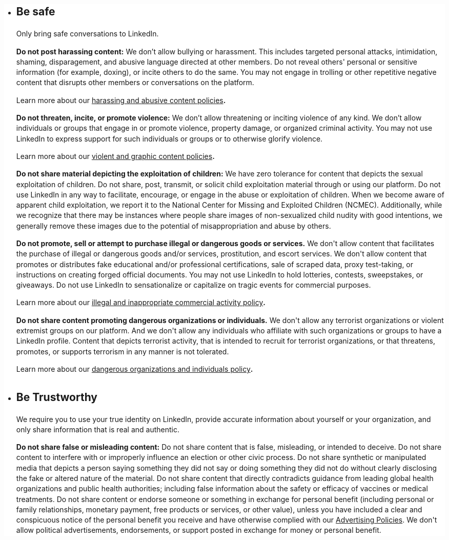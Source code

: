 *   Be safe
    -------
    
    Only bring safe conversations to LinkedIn.
    
    **Do not post harassing content:** We don’t allow bullying or harassment. This includes targeted personal attacks, intimidation, shaming, disparagement, and abusive language directed at other members. Do not reveal others' personal or sensitive information (for example, doxing), or incite others to do the same. You may not engage in trolling or other repetitive negative content that disrupts other members or conversations on the platform.
    
    Learn more about our [harassing and abusive content policies](https://www.linkedin.com/help/linkedin/answer/137369)**.**
    
    **Do not threaten, incite, or promote violence:** We don’t allow threatening or inciting violence of any kind. We don’t allow individuals or groups that engage in or promote violence, property damage, or organized criminal activity. You may not use LinkedIn to express support for such individuals or groups or to otherwise glorify violence.
    
    Learn more about our [violent and graphic content policies](https://www.linkedin.com/help/linkedin/answer/137374)**.**
    
    **Do not share material depicting the exploitation of children:** We have zero tolerance for content that depicts the sexual exploitation of children. Do not share, post, transmit, or solicit child exploitation material through or using our platform. Do not use LinkedIn in any way to facilitate, encourage, or engage in the abuse or exploitation of children. When we become aware of apparent child exploitation, we report it to the National Center for Missing and Exploited Children (NCMEC). Additionally, while we recognize that there may be instances where people share images of non-sexualized child nudity with good intentions, we generally remove these images due to the potential of misappropriation and abuse by others.
    
    **Do not promote, sell or attempt to purchase illegal or dangerous goods or services.** We don't allow content that facilitates the purchase of illegal or dangerous goods and/or services, prostitution, and escort services. We don't allow content that promotes or distributes fake educational and/or professional certifications, sale of scraped data, proxy test-taking, or instructions on creating forged official documents. You may not use LinkedIn to hold lotteries, contests, sweepstakes, or giveaways. Do not use LinkedIn to sensationalize or capitalize on tragic events for commercial purposes.
    
    Learn more about our [illegal and inappropriate commercial activity policy](https://www.linkedin.com/help/linkedin/answer/137373)**.**
    
    **Do not share content promoting dangerous organizations or individuals.** We don't allow any terrorist organizations or violent extremist groups on our platform. And we don't allow any individuals who affiliate with such organizations or groups to have a LinkedIn profile. Content that depicts terrorist activity, that is intended to recruit for terrorist organizations, or that threatens, promotes, or supports terrorism in any manner is not tolerated.
    
    Learn more about our [dangerous organizations and individuals policy](https://www.linkedin.com/help/linkedin/answer/137375)**.**
    
*   Be Trustworthy
    --------------
    
    We require you to use your true identity on LinkedIn, provide accurate information about yourself or your organization, and only share information that is real and authentic.
    
    **Do not share false or misleading content:** Do not share content that is false, misleading, or intended to deceive. Do not share content to interfere with or improperly influence an election or other civic process. Do not share synthetic or manipulated media that depicts a person saying something they did not say or doing something they did not do without clearly disclosing the fake or altered nature of the material. Do not share content that directly contradicts guidance from leading global health organizations and public health authorities; including false information about the safety or efficacy of vaccines or medical treatments. Do not share content or endorse someone or something in exchange for personal benefit (including personal or family relationships, monetary payment, free products or services, or other value), unless you have included a clear and conspicuous notice of the personal benefit you receive and have otherwise complied with our [Advertising Policies](https://www.linkedin.com/legal/ads-policy). We don't allow political advertisements, endorsements, or support posted in exchange for money or personal benefit.
    